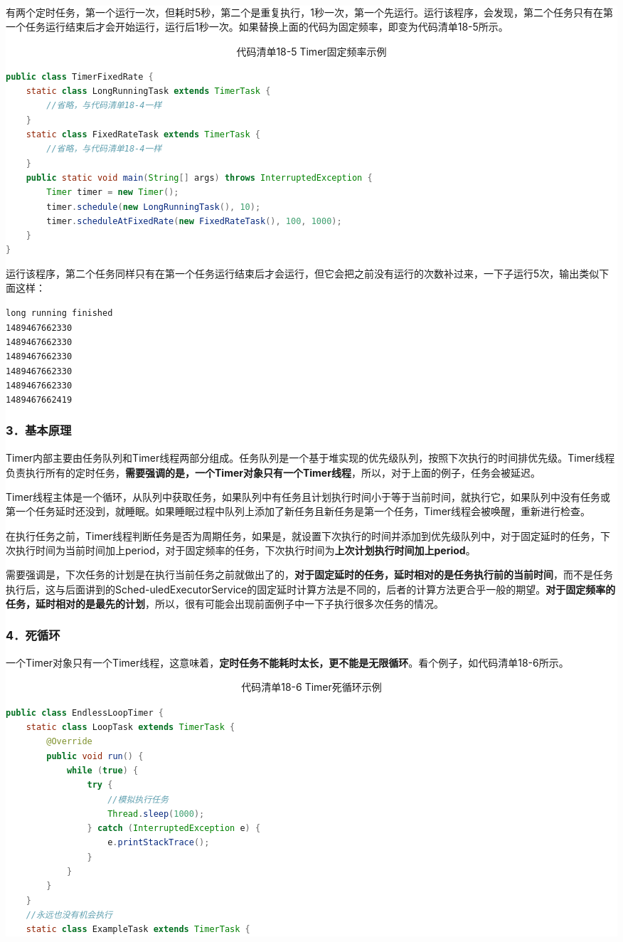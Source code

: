 有两个定时任务，第一个运行一次，但耗时5秒，第二个是重复执行，1秒一次，第一个先运行。运行该程序，会发现，第二个任务只有在第一个任务运行结束后才会开始运行，运行后1秒一次。如果替换上面的代码为固定频率，即变为代码清单18-5所示。

<center>代码清单18-5 Timer固定频率示例</center>

```java
public class TimerFixedRate {
    static class LongRunningTask extends TimerTask {
        //省略，与代码清单18-4一样
    }
    static class FixedRateTask extends TimerTask {
        //省略，与代码清单18-4一样
    }
    public static void main(String[] args) throws InterruptedException {
        Timer timer = new Timer();
        timer.schedule(new LongRunningTask(), 10);
        timer.scheduleAtFixedRate(new FixedRateTask(), 100, 1000);
    }
}
```

运行该程序，第二个任务同样只有在第一个任务运行结束后才会运行，但它会把之前没有运行的次数补过来，一下子运行5次，输出类似下面这样：

```
long running finished
1489467662330
1489467662330
1489467662330
1489467662330
1489467662330
1489467662419
```

### 3．基本原理
Timer内部主要由任务队列和Timer线程两部分组成。任务队列是一个基于堆实现的优先级队列，按照下次执行的时间排优先级。Timer线程负责执行所有的定时任务，**需要强调的是，一个Timer对象只有一个Timer线程**，所以，对于上面的例子，任务会被延迟。

Timer线程主体是一个循环，从队列中获取任务，如果队列中有任务且计划执行时间小于等于当前时间，就执行它，如果队列中没有任务或第一个任务延时还没到，就睡眠。如果睡眠过程中队列上添加了新任务且新任务是第一个任务，Timer线程会被唤醒，重新进行检查。

在执行任务之前，Timer线程判断任务是否为周期任务，如果是，就设置下次执行的时间并添加到优先级队列中，对于固定延时的任务，下次执行时间为当前时间加上period，对于固定频率的任务，下次执行时间为**上次计划执行时间加上period**。

需要强调是，下次任务的计划是在执行当前任务之前就做出了的，**对于固定延时的任务，延时相对的是任务执行前的当前时间**，而不是任务执行后，这与后面讲到的Sched-uledExecutorService的固定延时计算方法是不同的，后者的计算方法更合乎一般的期望。**对于固定频率的任务，延时相对的是最先的计划**，所以，很有可能会出现前面例子中一下子执行很多次任务的情况。

### 4．死循环
一个Timer对象只有一个Timer线程，这意味着，**定时任务不能耗时太长，更不能是无限循环**。看个例子，如代码清单18-6所示。

<center>代码清单18-6 Timer死循环示例</center>

```java
public class EndlessLoopTimer {
    static class LoopTask extends TimerTask {
        @Override
        public void run() {
            while (true) {
                try {
                    //模拟执行任务
                    Thread.sleep(1000);
                } catch (InterruptedException e) {
                    e.printStackTrace();
                }
            }
        }
    }
    //永远也没有机会执行
    static class ExampleTask extends TimerTask {
```